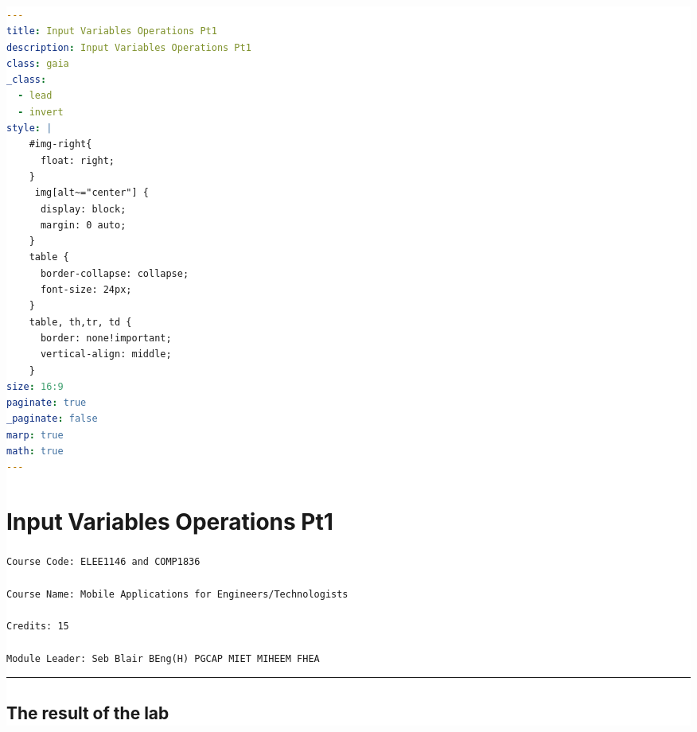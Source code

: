 ```yaml
---
title: Input Variables Operations Pt1
description: Input Variables Operations Pt1
class: gaia
_class:
  - lead
  - invert
style: |
    #img-right{
      float: right;
    }
     img[alt~="center"] {
      display: block;
      margin: 0 auto;
    }
    table {
      border-collapse: collapse;
      font-size: 24px;
    }
    table, th,tr, td {
      border: none!important;
      vertical-align: middle;
    }
size: 16:9
paginate: true
_paginate: false
marp: true
math: true
---
```


# Input Variables Operations Pt1

    Course Code: ELEE1146 and COMP1836

    Course Name: Mobile Applications for Engineers/Technologists

    Credits: 15

    Module Leader: Seb Blair BEng(H) PGCAP MIET MIHEEM FHEA

---

## The result of the lab
